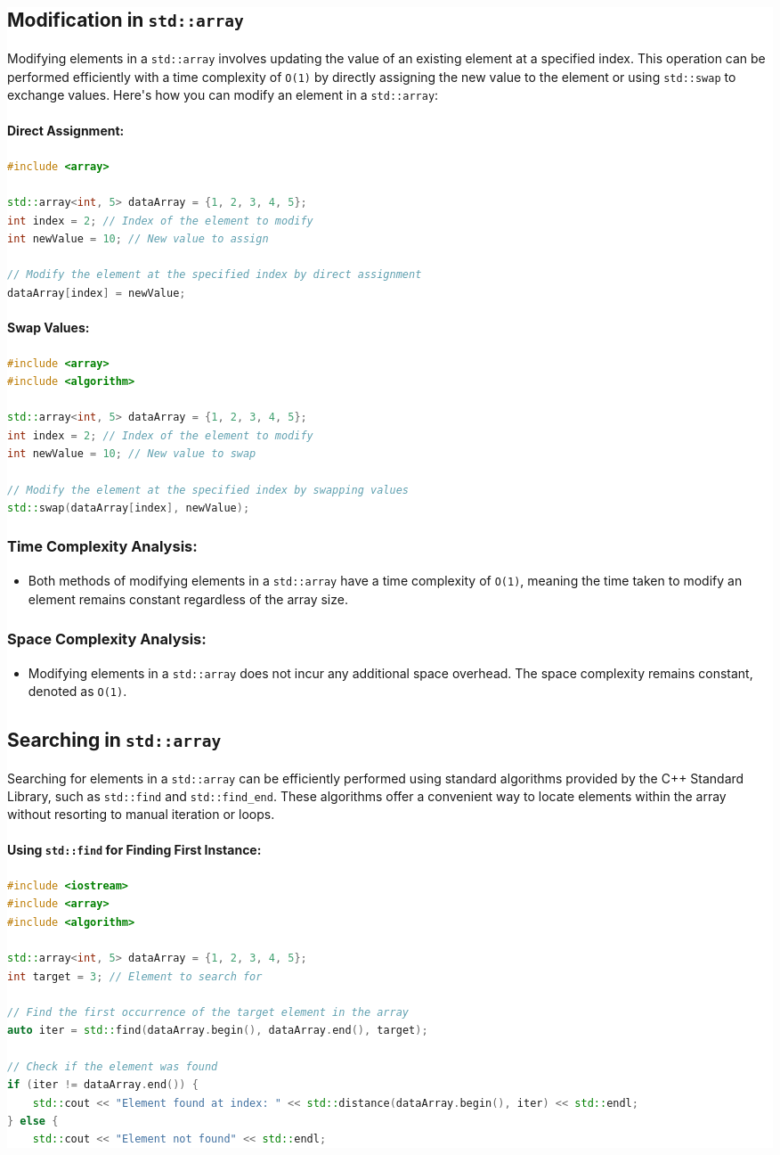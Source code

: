 ## Modification in `std::array`

Modifying elements in a `std::array` involves updating the value of an existing element at a specified index. This operation can be performed efficiently with a time complexity of `O(1)` by directly assigning the new value to the element or using `std::swap` to exchange values. Here's how you can modify an element in a `std::array`:

#### Direct Assignment:
```cpp
#include <array>

std::array<int, 5> dataArray = {1, 2, 3, 4, 5};
int index = 2; // Index of the element to modify
int newValue = 10; // New value to assign

// Modify the element at the specified index by direct assignment
dataArray[index] = newValue;
```

#### Swap Values:
```cpp
#include <array>
#include <algorithm>

std::array<int, 5> dataArray = {1, 2, 3, 4, 5};
int index = 2; // Index of the element to modify
int newValue = 10; // New value to swap

// Modify the element at the specified index by swapping values
std::swap(dataArray[index], newValue);
```

### Time Complexity Analysis:
- Both methods of modifying elements in a `std::array` have a time complexity of `O(1)`, meaning the time taken to modify an element remains constant regardless of the array size.

### Space Complexity Analysis:
- Modifying elements in a `std::array` does not incur any additional space overhead. The space complexity remains constant, denoted as `O(1)`.

## Searching in `std::array`

Searching for elements in a `std::array` can be efficiently performed using standard algorithms provided by the C++ Standard Library, such as `std::find` and `std::find_end`. These algorithms offer a convenient way to locate elements within the array without resorting to manual iteration or loops.

#### Using `std::find` for Finding First Instance:
```cpp
#include <iostream>
#include <array>
#include <algorithm>

std::array<int, 5> dataArray = {1, 2, 3, 4, 5};
int target = 3; // Element to search for

// Find the first occurrence of the target element in the array
auto iter = std::find(dataArray.begin(), dataArray.end(), target);

// Check if the element was found
if (iter != dataArray.end()) {
    std::cout << "Element found at index: " << std::distance(dataArray.begin(), iter) << std::endl;
} else {
    std::cout << "Element not found" << std::endl;
```